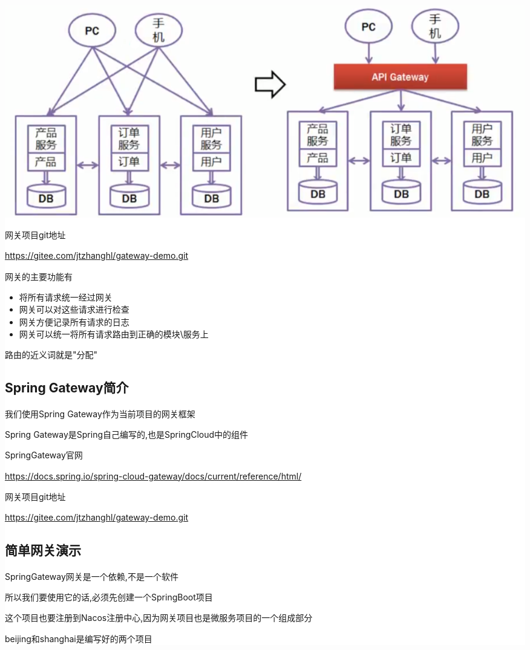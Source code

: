 ![image-20220216164903290](image-20220216164903290.png)

网关项目git地址

https://gitee.com/jtzhanghl/gateway-demo.git

网关的主要功能有

* 将所有请求统一经过网关
* 网关可以对这些请求进行检查
* 网关方便记录所有请求的日志
* 网关可以统一将所有请求路由到正确的模块\服务上

路由的近义词就是"分配"

## Spring Gateway简介

我们使用Spring Gateway作为当前项目的网关框架

Spring Gateway是Spring自己编写的,也是SpringCloud中的组件

SpringGateway官网

https://docs.spring.io/spring-cloud-gateway/docs/current/reference/html/

网关项目git地址

https://gitee.com/jtzhanghl/gateway-demo.git

## 简单网关演示

SpringGateway网关是一个依赖,不是一个软件

所以我们要使用它的话,必须先创建一个SpringBoot项目

这个项目也要注册到Nacos注册中心,因为网关项目也是微服务项目的一个组成部分

beijing和shanghai是编写好的两个项目
